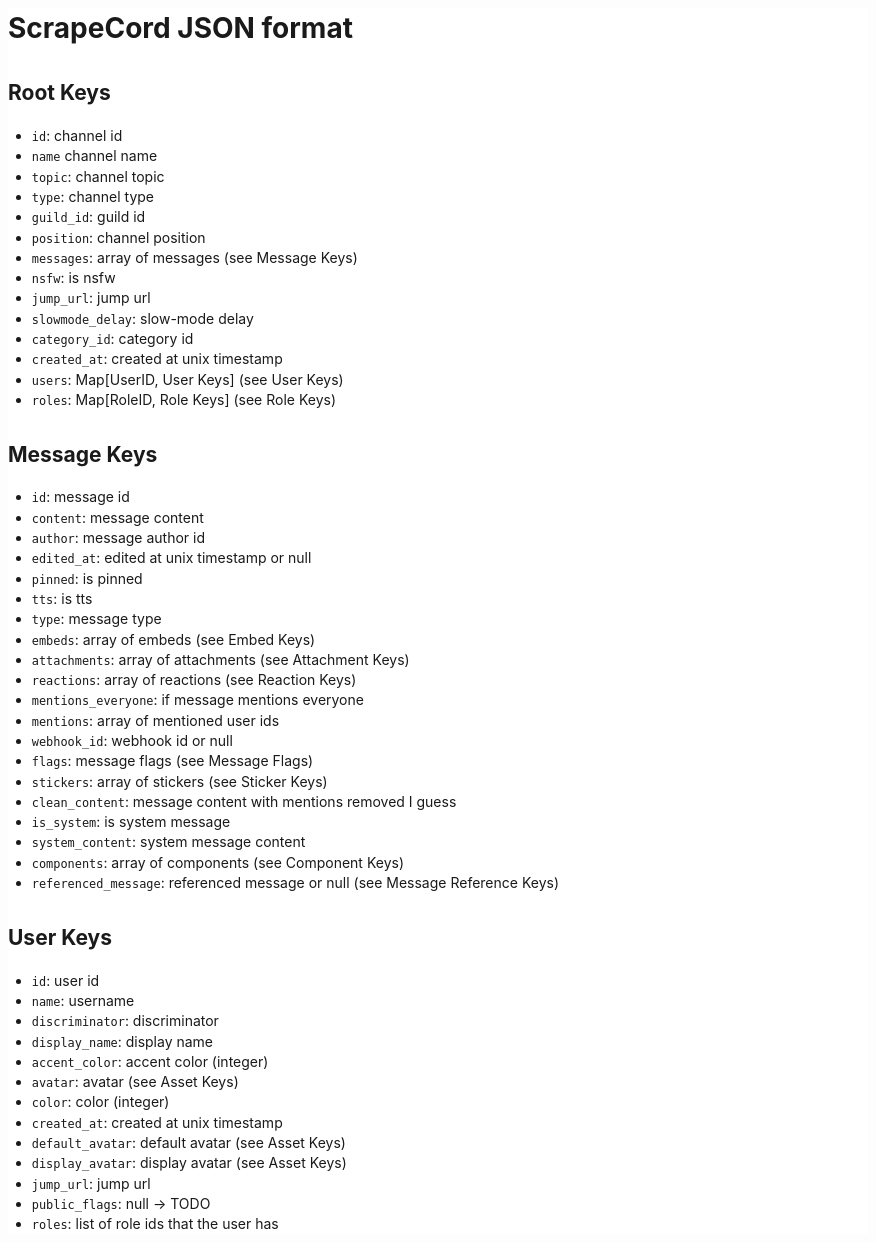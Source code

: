 # ScrapeCord JSON format

## Root Keys
- `id`: channel id
- `name` channel name
- `topic`: channel topic
- `type`: channel type
- `guild_id`: guild id
- `position`: channel position
- `messages`: array of messages (see Message Keys)
- `nsfw`: is nsfw
- `jump_url`: jump url
- `slowmode_delay`: slow-mode delay
- `category_id`: category id
- `created_at`: created at unix timestamp
- `users`: Map\[UserID, User Keys\] (see User Keys)
- `roles`: Map\[RoleID, Role Keys\] (see Role Keys)

## Message Keys
- `id`: message id
- `content`: message content
- `author`: message author id
- `edited_at`: edited at unix timestamp or null
- `pinned`: is pinned
- `tts`: is tts
- `type`: message type
- `embeds`: array of embeds (see Embed Keys)
- `attachments`: array of attachments (see Attachment Keys)
- `reactions`: array of reactions (see Reaction Keys)
- `mentions_everyone`: if message mentions everyone
- `mentions`: array of mentioned user ids
- `webhook_id`: webhook id or null
- `flags`: message flags (see Message Flags)
- `stickers`: array of stickers (see Sticker Keys)
- `clean_content`: message content with mentions removed I guess
- `is_system`: is system message
- `system_content`: system message content
- `components`: array of components (see Component Keys)
- `referenced_message`: referenced message or null (see Message Reference Keys)

## User Keys
- `id`: user id
- `name`: username
- `discriminator`: discriminator
- `display_name`: display name
- `accent_color`: accent color (integer)
- `avatar`: avatar (see Asset Keys)
- `color`: color (integer)
- `created_at`: created at unix timestamp
- `default_avatar`: default avatar (see Asset Keys)
- `display_avatar`: display avatar (see Asset Keys)
- `jump_url`: jump url
- `public_flags`: null -> TODO
- `roles`: list of role ids that the user has
